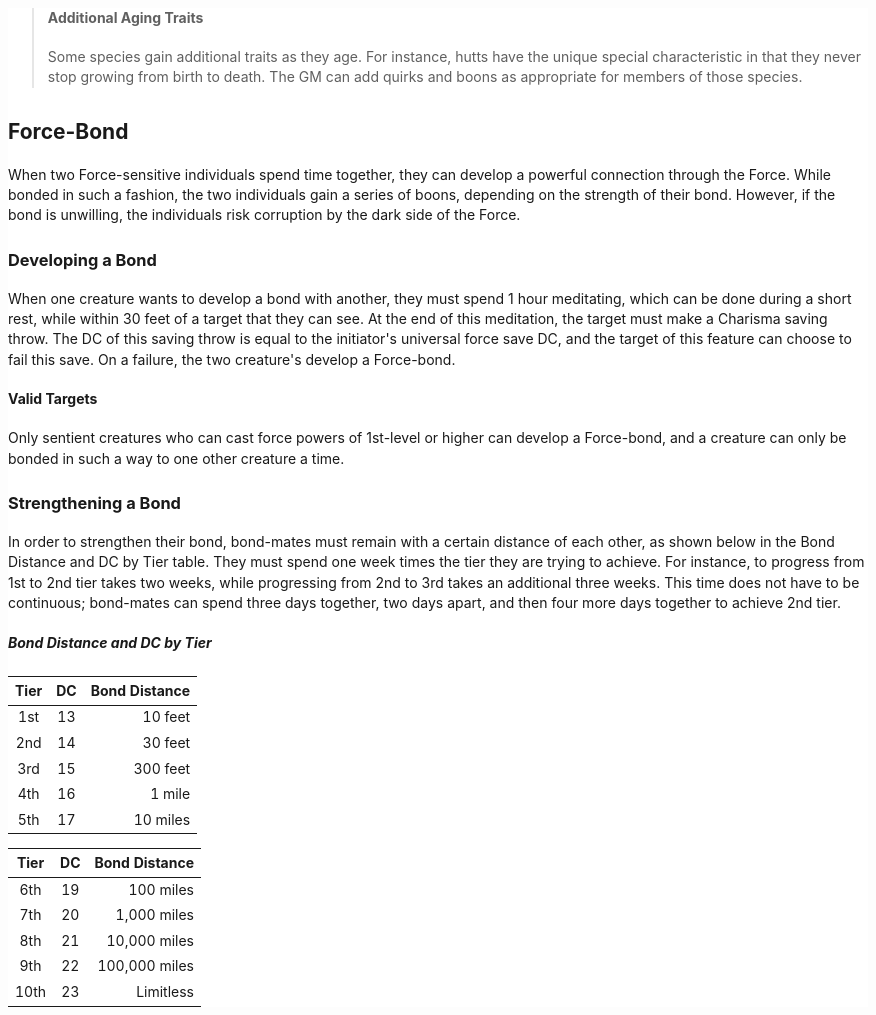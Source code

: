 > #### Additional Aging Traits
> Some species gain additional traits as they age. For instance, hutts have the unique special characteristic in that they never stop growing from birth to death. The GM can add quirks and boons as appropriate for members of those species. 

## Force-Bond

When two Force-sensitive individuals spend time together, they can develop a powerful connection through the Force. While bonded in such a fashion, the two individuals gain a series of boons, depending on the strength of their bond. However, if the bond is unwilling, the individuals risk corruption by the dark side of the Force.

### Developing a Bond
When one creature wants to develop a bond with another, they must spend 1 hour meditating, which can be done during a short rest,  while within 30 feet of a target that they can see. At the end of this meditation, the target must make a Charisma saving throw. The DC of this saving throw is equal to the initiator's universal force save DC, and the target of this feature can choose to fail this save. On a failure, the two creature's develop a Force-bond.

#### Valid Targets
Only sentient creatures who can cast force powers of 1st-level or higher can develop a Force-bond, and a creature can only be bonded in such a way to one other creature a time.

### Strengthening a Bond
In order to strengthen their bond, bond-mates must remain with a certain distance of each other, as shown below in the Bond Distance and DC by Tier table. They must spend one week times the tier they are trying to achieve. For instance, to progress from 1st to 2nd tier takes two weeks, while progressing from 2nd to 3rd takes an additional three weeks. This time does not have to be continuous; bond-mates can spend three days together, two days apart, and then four more days together to achieve 2nd tier.

##### Bond Distance and DC by Tier

|Tier|DC|Bond Distance|
|:--:|:--:|--:|
|1st|13|10 feet|
|2nd|14|30 feet|
|3rd|15|300 feet|
|4th|16|1 mile|
|5th|17|10 miles|

|Tier|DC|Bond Distance|
|:--:|:--:|--:|
|6th|19|100 miles|
|7th|20|1,000 miles|
|8th|21|10,000 miles|
|9th|22|100,000 miles|
|10th|23|Limitless|

